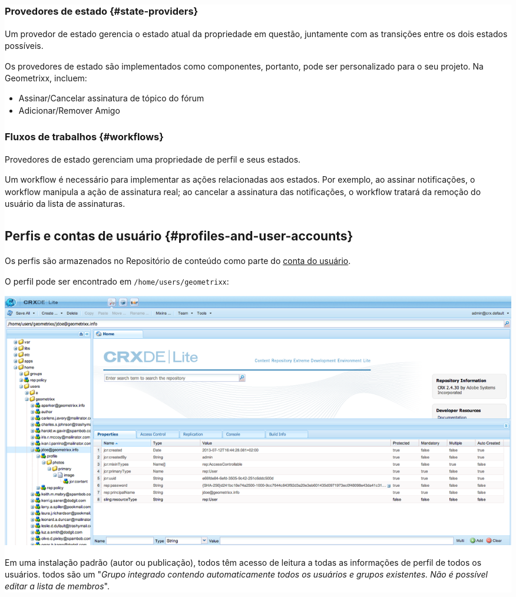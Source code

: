 ### Provedores de estado {#state-providers}

Um provedor de estado gerencia o estado atual da propriedade em questão, juntamente com as transições entre os dois estados possíveis.

Os provedores de estado são implementados como componentes, portanto, pode ser personalizado para o seu projeto. Na Geometrixx, incluem:

* Assinar/Cancelar assinatura de tópico do fórum
* Adicionar/Remover Amigo

### Fluxos de trabalhos {#workflows}

Provedores de estado gerenciam uma propriedade de perfil e seus estados.

Um workflow é necessário para implementar as ações relacionadas aos estados. Por exemplo, ao assinar notificações, o workflow manipula a ação de assinatura real; ao cancelar a assinatura das notificações, o workflow tratará da remoção do usuário da lista de assinaturas.

## Perfis e contas de usuário {#profiles-and-user-accounts}

Os perfis são armazenados no Repositório de conteúdo como parte do [conta do usuário](/help/sites-administering/user-group-ac-admin.md).

O perfil pode ser encontrado em `/home/users/geometrixx`:

![chlimage_1-385](assets/chlimage_1-385.png)

Em uma instalação padrão (autor ou publicação), todos têm acesso de leitura a todas as informações de perfil de todos os usuários. todos são um &quot;*Grupo integrado contendo automaticamente todos os usuários e grupos existentes. Não é possível editar a lista de membros*&quot;.
